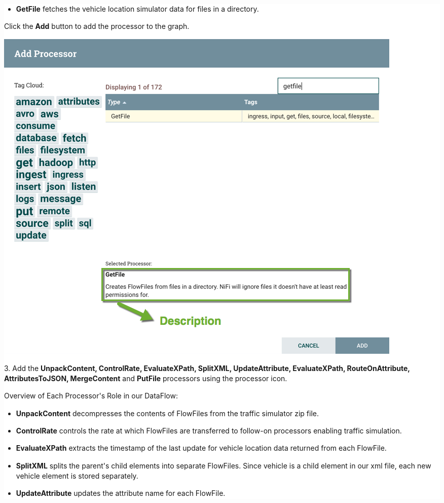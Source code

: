 - **GetFile** fetches the vehicle location simulator data for files in a directory.

Click the **Add** button to add the processor to the graph.

![add_processor_getfile_nifi-learn-ropes](/assets/learning-ropes-nifi-lab-series/lab1-build-nifi-dataflow/add_processor_getfile_nifi-learn-ropes.png)

3\. Add the **UnpackContent, ControlRate, EvaluateXPath, SplitXML, UpdateAttribute, EvaluateXPath, RouteOnAttribute, AttributesToJSON, MergeContent** and **PutFile** processors using the processor icon.

Overview of Each Processor's Role in our DataFlow:

- **UnpackContent** decompresses the contents of FlowFiles from the traffic simulator zip file.

- **ControlRate** controls the rate at which FlowFiles are transferred to follow-on processors enabling traffic simulation.

- **EvaluateXPath** extracts the timestamp of the last update for vehicle location data returned from each FlowFile.

- **SplitXML** splits the parent's child elements into separate FlowFiles. Since vehicle is a child element in our xml file, each new vehicle element is stored separately.

- **UpdateAttribute** updates the attribute name for each FlowFile.
